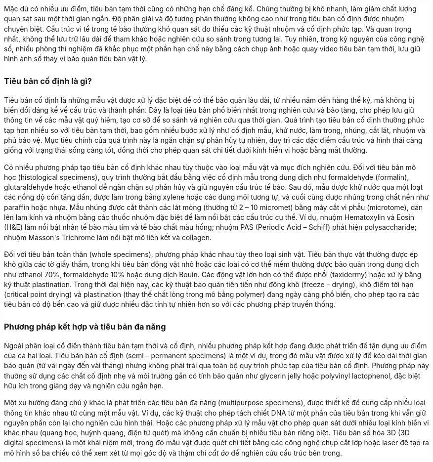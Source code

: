 Mặc dù có nhiều ưu điểm, tiêu bản tạm thời cũng có những hạn chế đáng kể. Chúng thường bị khô nhanh, làm giảm chất lượng quan sát sau một thời gian ngắn. Độ phân giải và độ tương phản thường không cao như trong tiêu bản cố định được nhuộm chuyên biệt. Cấu trúc vi tế trong tế bào thường khó quan sát do thiếu các kỹ thuật nhuộm và cố định phức tạp. Và quan trọng nhất, không thể lưu trữ lâu dài để tham khảo hoặc nghiên cứu so sánh trong tương lai. Tuy nhiên, trong kỷ nguyên của công nghệ số, nhiều phòng thí nghiệm đã khắc phục một phần hạn chế này bằng cách chụp ảnh hoặc quay video tiêu bản tạm thời, lưu giữ hình ảnh số thay vì bảo quản tiêu bản vật lý.

### Tiêu bản cố định là gì?

Tiêu bản cố định là những mẫu vật được xử lý đặc biệt để có thể bảo quản lâu dài, từ nhiều năm đến hàng thế kỷ, mà không bị biến đổi đáng kể về cấu trúc và thành phần. Đây là loại tiêu bản phổ biến nhất trong nghiên cứu và bảo tàng, cho phép lưu giữ thông tin về các mẫu vật quý hiếm, tạo cơ sở để so sánh và nghiên cứu qua thời gian. Quá trình tạo tiêu bản cố định thường phức tạp hơn nhiều so với tiêu bản tạm thời, bao gồm nhiều bước xử lý như cố định mẫu, khử nước, làm trong, nhúng, cắt lát, nhuộm và phủ bảo vệ. Mục tiêu chính của quá trình này là ngăn chặn sự phân hủy tự nhiên, duy trì các đặc điểm cấu trúc và hình thái càng giống với trạng thái sống càng tốt, đồng thời cho phép quan sát chi tiết dưới kính hiển vi hoặc bằng mắt thường.

Có nhiều phương pháp tạo tiêu bản cố định khác nhau tùy thuộc vào loại mẫu vật và mục đích nghiên cứu. Đối với tiêu bản mô học (histological specimens), quy trình thường bắt đầu bằng việc cố định mẫu trong dung dịch như formaldehyde (formalin), glutaraldehyde hoặc ethanol để ngăn chặn sự phân hủy và giữ nguyên cấu trúc tế bào. Sau đó, mẫu được khử nước qua một loạt các nồng độ cồn tăng dần, được làm trong bằng xylene hoặc các dung môi tương tự, và cuối cùng được nhúng trong chất nền như paraffin hoặc nhựa. Mẫu nhúng được cắt thành các lát mỏng (thường từ 2 – 10 micromet) bằng máy cắt vi phẫu (microtome), dán lên lam kính và nhuộm bằng các thuốc nhuộm đặc biệt để làm nổi bật các cấu trúc cụ thể. Ví dụ, nhuộm Hematoxylin và Eosin (H&E) làm nổi bật nhân tế bào màu tím và tế bào chất màu hồng; nhuộm PAS (Periodic Acid – Schiff) phát hiện polysaccharide; nhuộm Masson's Trichrome làm nổi bật mô liên kết và collagen.

Đối với tiêu bản toàn thân (whole specimens), phương pháp khác nhau tùy theo loại sinh vật. Tiêu bản thực vật thường được ép khô giữa các tờ giấy thấm, trong khi tiêu bản động vật nhỏ hoặc các loài có cơ thể mềm thường được bảo quản trong dung dịch như ethanol 70%, formaldehyde 10% hoặc dung dịch Bouin. Các động vật lớn hơn có thể được nhồi (taxidermy) hoặc xử lý bằng kỹ thuật plastination. Trong thời đại hiện nay, các kỹ thuật bảo quản tiên tiến như đông khô (freeze – drying), khô điểm tới hạn (critical point drying) và plastination (thay thế chất lỏng trong mô bằng polymer) đang ngày càng phổ biến, cho phép tạo ra các tiêu bản có độ bền cao và giữ được nhiều đặc tính tự nhiên hơn so với các phương pháp truyền thống.

### Phương pháp kết hợp và tiêu bản đa năng

Ngoài phân loại cổ điển thành tiêu bản tạm thời và cố định, nhiều phương pháp kết hợp đang được phát triển để tận dụng ưu điểm của cả hai loại. Tiêu bản bán cố định (semi – permanent specimens) là một ví dụ, trong đó mẫu vật được xử lý để kéo dài thời gian bảo quản (từ vài ngày đến vài tháng) nhưng không phải trải qua toàn bộ quy trình phức tạp của tiêu bản cố định. Phương pháp này thường sử dụng các chất cố định nhẹ và môi trường gắn có tính bảo quản như glycerin jelly hoặc polyvinyl lactophenol, đặc biệt hữu ích trong giảng dạy và nghiên cứu ngắn hạn.

Một xu hướng đáng chú ý khác là phát triển các tiêu bản đa năng (multipurpose specimens), được thiết kế để cung cấp nhiều loại thông tin khác nhau từ cùng một mẫu vật. Ví dụ, các kỹ thuật cho phép tách chiết DNA từ một phần của tiêu bản trong khi vẫn giữ nguyên phần còn lại cho nghiên cứu hình thái. Hoặc các phương pháp xử lý mẫu vật cho phép quan sát dưới nhiều loại kính hiển vi khác nhau (quang học, huỳnh quang, điện tử quét) mà không cần chuẩn bị nhiều tiêu bản riêng biệt. Tiêu bản số hóa 3D (3D digital specimens) là một khái niệm mới, trong đó mẫu vật được quét chi tiết bằng các công nghệ chụp cắt lớp hoặc laser để tạo ra mô hình số ba chiều có thể xem xét từ mọi góc độ và thậm chí _cắt ảo_ để nghiên cứu cấu trúc bên trong.
